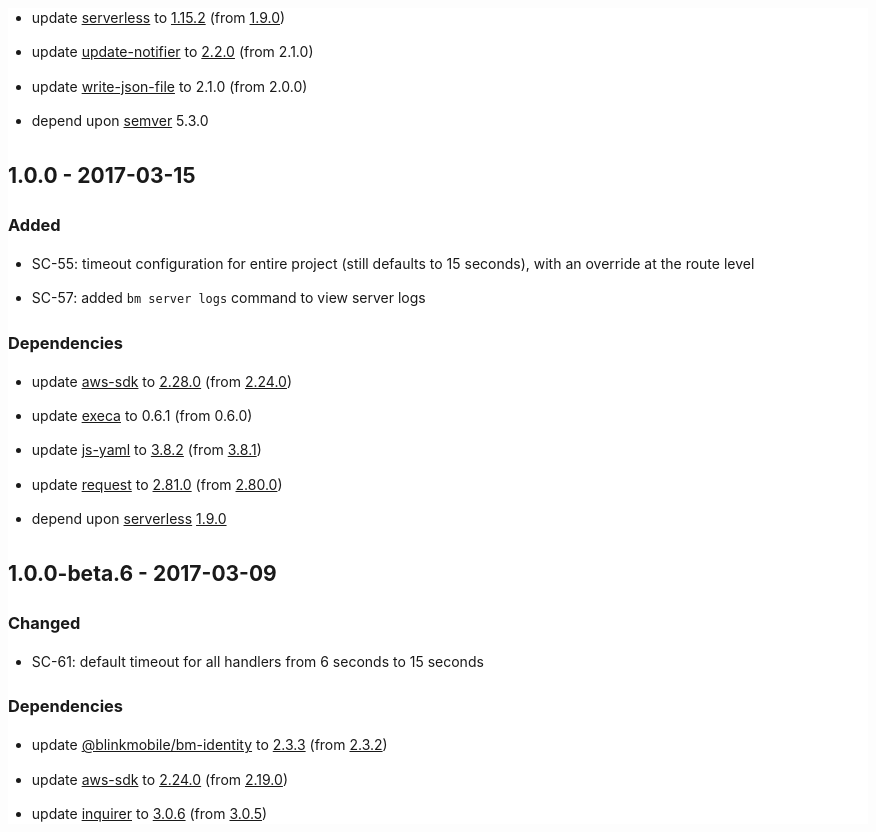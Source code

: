 - update [serverless](https://www.npmjs.com/package/serverless) to [1.15.2](https://github.com/serverless/serverless/releases/tag/v1.15.2) (from [1.9.0](https://github.com/serverless/serverless/releases/tag/v1.9.0))

- update [update-notifier](https://www.npmjs.com/package/update-notifier) to [2.2.0](https://github.com/yeoman/update-notifier/releases/tag/v2.2.0) (from 2.1.0)

- update [write-json-file](https://www.npmjs.com/package/write-json-file) to 2.1.0 (from 2.0.0)

- depend upon [semver](https://www.npmjs.com/package/semver) 5.3.0

## 1.0.0 - 2017-03-15

### Added

- SC-55: timeout configuration for entire project (still defaults to 15 seconds), with an override at the route level

- SC-57: added `bm server logs` command to view server logs

### Dependencies

- update [aws-sdk](https://www.npmjs.com/package/aws-sdk) to [2.28.0](https://github.com/aws/aws-sdk-js/releases/tag/v2.28.0) (from [2.24.0](https://github.com/aws/aws-sdk-js/releases/tag/v2.24.0))

- update [execa](https://www.npmjs.com/package/execa) to 0.6.1 (from 0.6.0)

- update [js-yaml](https://www.npmjs.com/package/js-yaml) to [3.8.2](https://github.com/nodeca/js-yaml/blob/master/CHANGELOG.md) (from [3.8.1](https://github.com/nodeca/js-yaml/blob/master/CHANGELOG.md))

- update [request](https://www.npmjs.com/package/request) to [2.81.0](https://github.com/request/request/blob/master/CHANGELOG.md) (from [2.80.0](https://github.com/request/request/blob/master/CHANGELOG.md))

- depend upon [serverless](https://www.npmjs.com/package/serverless) [1.9.0](https://github.com/serverless/serverless/releases/tag/v1.9.0)

## 1.0.0-beta.6 - 2017-03-09

### Changed

- SC-61: default timeout for all handlers from 6 seconds to 15 seconds

### Dependencies

- update [@blinkmobile/bm-identity](https://www.npmjs.com/package/@blinkmobile/bm-identity) to [2.3.3](https://github.com/blinkmobile/bm-identity.js/releases/tag/2.3.3) (from [2.3.2](https://github.com/blinkmobile/bm-identity.js/releases/tag/2.3.2))

- update [aws-sdk](https://www.npmjs.com/package/aws-sdk) to [2.24.0](https://github.com/aws/aws-sdk-js/releases/tag/v2.24.0) (from [2.19.0](https://github.com/aws/aws-sdk-js/releases/tag/v2.19.0))

- update [inquirer](https://www.npmjs.com/package/inquirer) to [3.0.6](https://github.com/SBoudrias/Inquirer.js/releases/tag/v3.0.6) (from [3.0.5](https://github.com/SBoudrias/Inquirer.js/releases/tag/v3.0.5))
